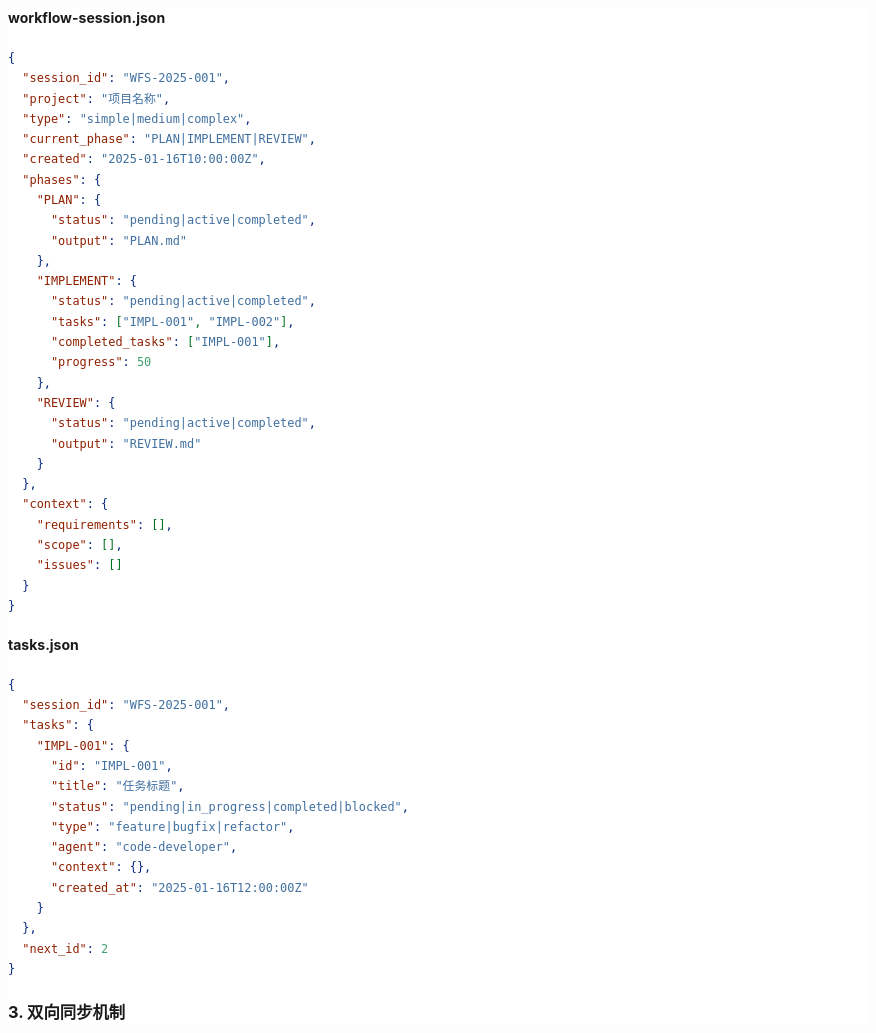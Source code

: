 #### workflow-session.json
```json
{
  "session_id": "WFS-2025-001",
  "project": "项目名称",
  "type": "simple|medium|complex",
  "current_phase": "PLAN|IMPLEMENT|REVIEW",
  "created": "2025-01-16T10:00:00Z",
  "phases": {
    "PLAN": {
      "status": "pending|active|completed",
      "output": "PLAN.md"
    },
    "IMPLEMENT": {
      "status": "pending|active|completed",
      "tasks": ["IMPL-001", "IMPL-002"],
      "completed_tasks": ["IMPL-001"],
      "progress": 50
    },
    "REVIEW": {
      "status": "pending|active|completed",
      "output": "REVIEW.md"
    }
  },
  "context": {
    "requirements": [],
    "scope": [],
    "issues": []
  }
}
```

#### tasks.json
```json
{
  "session_id": "WFS-2025-001",
  "tasks": {
    "IMPL-001": {
      "id": "IMPL-001",
      "title": "任务标题",
      "status": "pending|in_progress|completed|blocked",
      "type": "feature|bugfix|refactor",
      "agent": "code-developer",
      "context": {},
      "created_at": "2025-01-16T12:00:00Z"
    }
  },
  "next_id": 2
}
```

### 3. 双向同步机制
